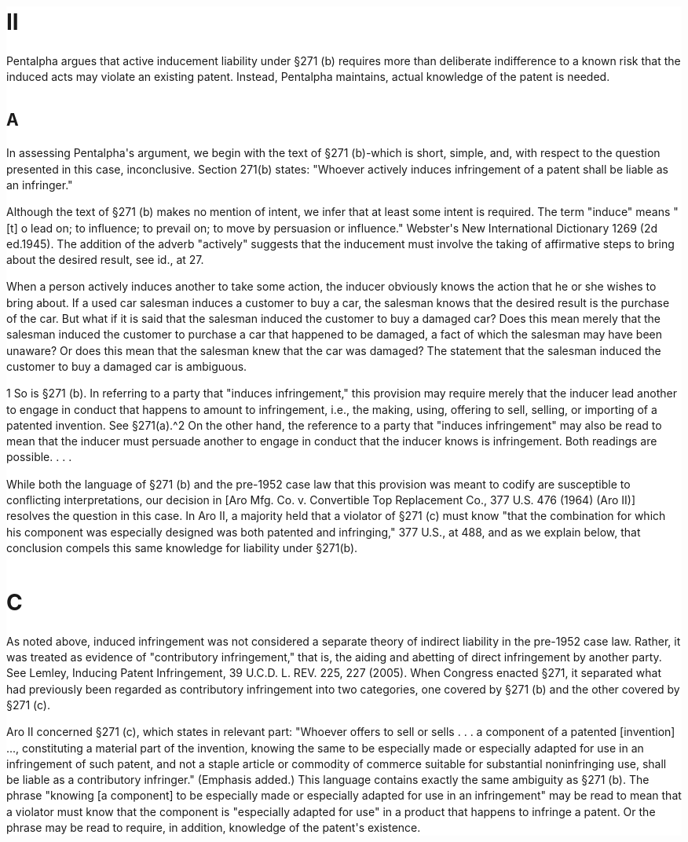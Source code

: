 # II 

Pentalpha argues that active inducement liability under §271 (b) requires more than deliberate indifference to a known risk that the induced acts may violate an existing patent. Instead, Pentalpha maintains, actual knowledge of the patent is needed.

## A

In assessing Pentalpha's argument, we begin with the text of §271 (b)-which is short, simple, and, with respect to the question presented in this case, inconclusive. Section 271(b) states: "Whoever actively induces infringement of a patent shall be liable as an infringer."

Although the text of §271 (b) makes no mention of intent, we infer that at least some intent is required. The term "induce" means " [t] o lead on; to influence; to prevail on; to move by persuasion or influence." Webster's New International Dictionary 1269 (2d ed.1945). The addition of the adverb "actively" suggests that the inducement must involve the taking of affirmative steps to bring about the desired result, see id., at 27.

When a person actively induces another to take some action, the inducer obviously knows the action that he or she wishes to bring about. If a used car salesman induces a customer to buy a car, the salesman knows that the desired result is the purchase of the car. But what if it is said that the salesman induced the customer to buy a damaged car? Does this mean merely that the salesman induced the customer to purchase a car that happened to be damaged, a fact of which the salesman may have been unaware? Or does this mean that the salesman knew that the car was damaged? The statement that the salesman induced the customer to buy a damaged car is ambiguous.

1
So is §271 (b). In referring to a party that "induces infringement," this provision may require merely that the inducer lead another to engage in conduct that happens to amount to infringement, i.e., the making, using, offering to sell, selling, or importing of a patented invention. See §271(a).^2 On the other hand, the reference to a party that "induces infringement" may also be read to mean that the inducer must persuade another to engage in conduct that the inducer knows is infringement. Both readings are possible. . . .

While both the language of §271 (b) and the pre-1952 case law that this provision was meant to codify are susceptible to conflicting interpretations, our decision in [Aro Mfg. Co. v. Convertible Top Replacement Co., 377 U.S. 476 (1964) (Aro II)] resolves the question in this case. In Aro II, a majority held that a violator of §271 (c) must know "that the combination for which his component was especially designed was both patented and infringing," 377 U.S., at 488, and as we explain below, that conclusion compels this same knowledge for liability under §271(b).

# C 

As noted above, induced infringement was not considered a separate theory of indirect liability in the pre-1952 case law. Rather, it was treated as evidence of "contributory infringement," that is, the aiding and abetting of direct infringement by another party. See Lemley, Inducing Patent Infringement, 39 U.C.D. L. REV. 225, 227 (2005). When Congress enacted §271, it separated what had previously been regarded as contributory infringement into two categories, one covered by §271 (b) and the other covered by §271 (c).

Aro II concerned §271 (c), which states in relevant part:
"Whoever offers to sell or sells . . . a component of a patented [invention] ..., constituting a material part of the invention, knowing the same to be especially made or especially adapted for use in an infringement of such patent, and not a staple article or commodity of commerce suitable for substantial noninfringing use, shall be liable as a contributory infringer." (Emphasis added.)
This language contains exactly the same ambiguity as §271 (b). The phrase "knowing [a component] to be especially made or especially adapted for use in an infringement" may be read to mean that a violator must know that the component is "especially adapted for use" in a product that happens to infringe a patent. Or the phrase may be read to require, in addition, knowledge of the patent's existence.
